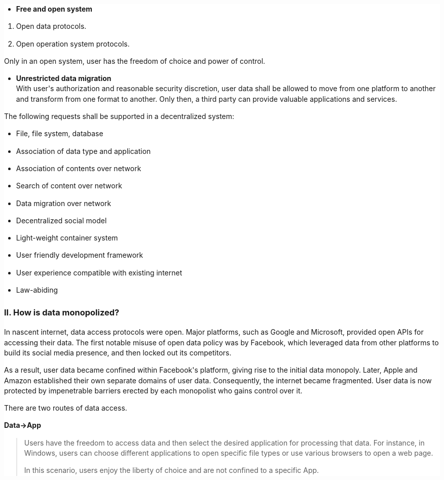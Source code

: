 -   **Free and open system**

1.  Open data protocols.

2.  Open operation system protocols.

Only in an open system, user has the freedom of choice and power of
control.

-   **Unrestricted data migration**\
    With user's authorization and reasonable security discretion, user
    data shall be allowed to move from one platform to another and
    transform from one format to another. Only then, a third party can
    provide valuable applications and services.

The following requests shall be supported in a decentralized system:

-   File, file system, database

-   Association of data type and application

-   Association of contents over network

-   Search of content over network

-   Data migration over network

-   Decentralized social model

-   Light-weight container system

-   User friendly development framework

-   User experience compatible with existing internet

-   Law-abiding

### II. How is data monopolized?

In nascent internet, data access protocols were open. Major platforms,
such as Google and Microsoft, provided open APIs for accessing their
data. The first notable misuse of open data policy was by Facebook,
which leveraged data from other platforms to build its social media
presence, and then locked out its competitors.

As a result, user data became confined within Facebook\'s platform,
giving rise to the initial data monopoly. Later, Apple and Amazon
established their own separate domains of user data. Consequently, the
internet became fragmented. User data is now protected by impenetrable
barriers erected by each monopolist who gains control over it.

There are two routes of data access.

**Data-\>App**

> Users have the freedom to access data and then select the desired
> application for processing that data. For instance, in Windows, users
> can choose different applications to open specific file types or use
> various browsers to open a web page.
>
> In this scenario, users enjoy the liberty of choice and are not
> confined to a specific App.
